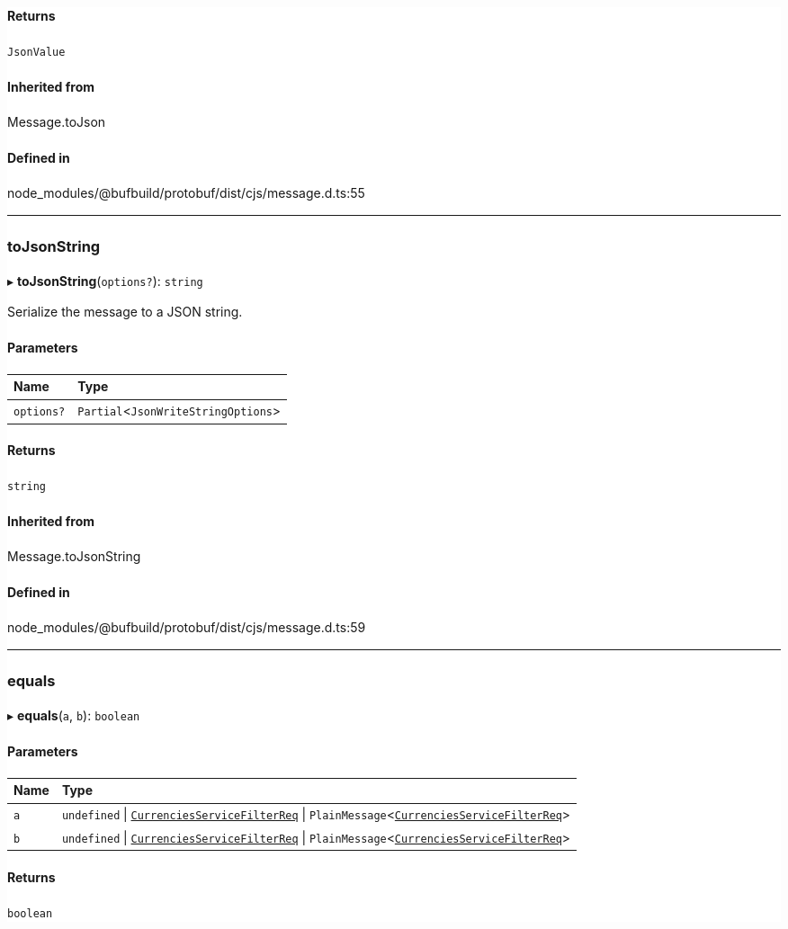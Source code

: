#### Returns

`JsonValue`

#### Inherited from

Message.toJson

#### Defined in

node_modules/@bufbuild/protobuf/dist/cjs/message.d.ts:55

___

### toJsonString

▸ **toJsonString**(`options?`): `string`

Serialize the message to a JSON string.

#### Parameters

| Name | Type |
| :------ | :------ |
| `options?` | `Partial`\<`JsonWriteStringOptions`\> |

#### Returns

`string`

#### Inherited from

Message.toJsonString

#### Defined in

node_modules/@bufbuild/protobuf/dist/cjs/message.d.ts:59

___

### equals

▸ **equals**(`a`, `b`): `boolean`

#### Parameters

| Name | Type |
| :------ | :------ |
| `a` | `undefined` \| [`CurrenciesServiceFilterReq`](CurrenciesServiceFilterReq.md) \| `PlainMessage`\<[`CurrenciesServiceFilterReq`](CurrenciesServiceFilterReq.md)\> |
| `b` | `undefined` \| [`CurrenciesServiceFilterReq`](CurrenciesServiceFilterReq.md) \| `PlainMessage`\<[`CurrenciesServiceFilterReq`](CurrenciesServiceFilterReq.md)\> |

#### Returns

`boolean`
